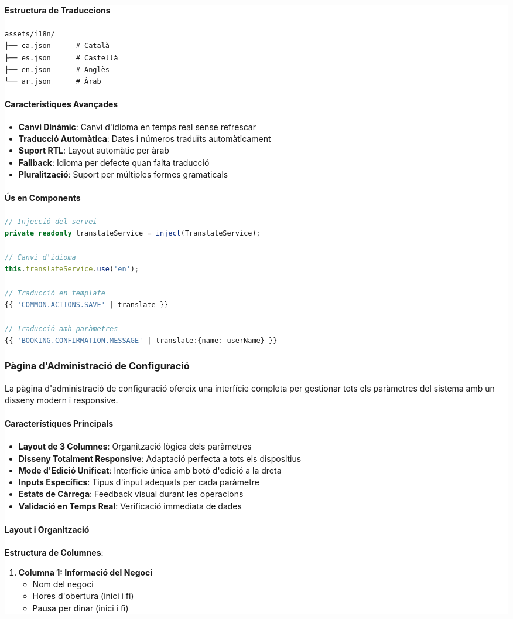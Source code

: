 #### Estructura de Traduccions

```
assets/i18n/
├── ca.json      # Català
├── es.json      # Castellà
├── en.json      # Anglès
└── ar.json      # Àrab
```

#### Característiques Avançades

- **Canvi Dinàmic**: Canvi d'idioma en temps real sense refrescar
- **Traducció Automàtica**: Dates i números traduïts automàticament
- **Suport RTL**: Layout automàtic per àrab
- **Fallback**: Idioma per defecte quan falta traducció
- **Pluralització**: Suport per múltiples formes gramaticals

#### Ús en Components

```typescript
// Injecció del servei
private readonly translateService = inject(TranslateService);

// Canvi d'idioma
this.translateService.use('en');

// Traducció en template
{{ 'COMMON.ACTIONS.SAVE' | translate }}

// Traducció amb paràmetres
{{ 'BOOKING.CONFIRMATION.MESSAGE' | translate:{name: userName} }}
```

### Pàgina d'Administració de Configuració

La pàgina d'administració de configuració ofereix una interfície completa per gestionar tots els paràmetres del sistema amb un disseny modern i responsive.

#### Característiques Principals

- **Layout de 3 Columnes**: Organització lògica dels paràmetres
- **Disseny Totalment Responsive**: Adaptació perfecta a tots els dispositius
- **Mode d'Edició Unificat**: Interfície única amb botó d'edició a la dreta
- **Inputs Específics**: Tipus d'input adequats per cada paràmetre
- **Estats de Càrrega**: Feedback visual durant les operacions
- **Validació en Temps Real**: Verificació immediata de dades

#### Layout i Organització

**Estructura de Columnes**:

1. **Columna 1: Informació del Negoci**
   - Nom del negoci
   - Hores d'obertura (inici i fi)
   - Pausa per dinar (inici i fi)
